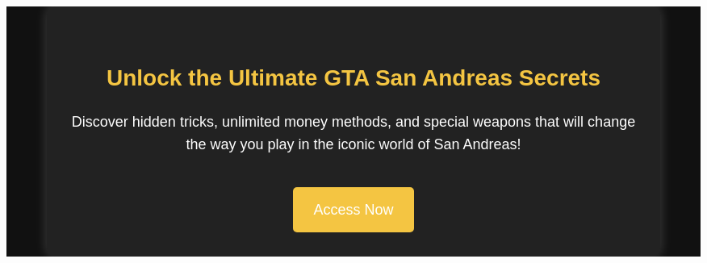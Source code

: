 <!DOCTYPE html>
<html lang="en">
<head>
    <meta charset="UTF-8">
    <meta name="viewport" content="width=device-width, initial-scale=1.0">
    <title>Exclusive GTA San Andreas Guide</title>
    <style>
        body {
            font-family: Arial, sans-serif;
            text-align: center;
            background-color: #111;
            color: #fff;
            margin: 0;
            padding: 50px;
        }
        .container {
            max-width: 700px;
            margin: auto;
            background: #222;
            padding: 30px;
            border-radius: 10px;
            box-shadow: 0 0 15px rgba(255, 255, 255, 0.2);
        }
        h1 {
            color: #f4c542;
        }
        p {
            font-size: 18px;
            line-height: 1.6;
        }
        .btn {
            display: inline-block;
            margin-top: 20px;
            padding: 15px 25px;
            font-size: 18px;
            color: white;
            background: #f4c542;
            text-decoration: none;
            border-radius: 5px;
            transition: background-color 0.3s ease;
        }
        .btn:hover {
            background: #e0b134;
        }
    </style>
</head>
<body>
    <div class="container">
        <h1>Unlock the Ultimate GTA San Andreas Secrets</h1>
        <p>Discover hidden tricks, unlimited money methods, and special weapons that will change the way you play in the iconic world of San Andreas!</p>
        <a href="https://www.gta.com/secrets" class="btn">Access Now</a>
    </div>
</body>
</html>
